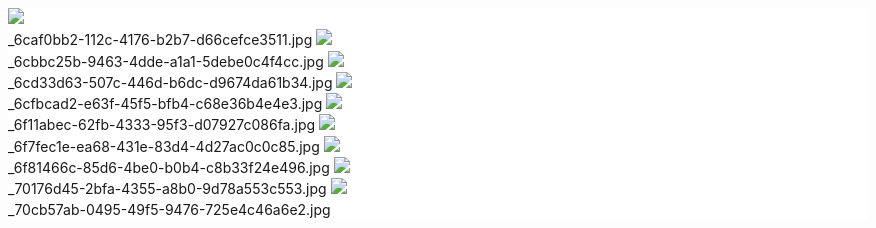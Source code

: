 <td valign="bottom">
<img src="./_6caf0bb2-112c-4176-b2b7-d66cefce3511.jpg" width="250"><br>
_6caf0bb2-112c-4176-b2b7-d66cefce3511.jpg
</td>

</tr>
<tr>
<td valign="bottom">
<img src="./_6cbbc25b-9463-4dde-a1a1-5debe0c4f4cc.jpg" width="250"><br>
_6cbbc25b-9463-4dde-a1a1-5debe0c4f4cc.jpg
</td>

<td valign="bottom">
<img src="./_6cd33d63-507c-446d-b6dc-d9674da61b34.jpg" width="250"><br>
_6cd33d63-507c-446d-b6dc-d9674da61b34.jpg
</td>

<td valign="bottom">
<img src="./_6cfbcad2-e63f-45f5-bfb4-c68e36b4e4e3.jpg" width="250"><br>
_6cfbcad2-e63f-45f5-bfb4-c68e36b4e4e3.jpg
</td>

</tr>
<tr>
<td valign="bottom">
<img src="./_6f11abec-62fb-4333-95f3-d07927c086fa.jpg" width="250"><br>
_6f11abec-62fb-4333-95f3-d07927c086fa.jpg
</td>

<td valign="bottom">
<img src="./_6f7fec1e-ea68-431e-83d4-4d27ac0c0c85.jpg" width="250"><br>
_6f7fec1e-ea68-431e-83d4-4d27ac0c0c85.jpg
</td>

<td valign="bottom">
<img src="./_6f81466c-85d6-4be0-b0b4-c8b33f24e496.jpg" width="250"><br>
_6f81466c-85d6-4be0-b0b4-c8b33f24e496.jpg
</td>

</tr>
<tr>
<td valign="bottom">
<img src="./_70176d45-2bfa-4355-a8b0-9d78a553c553.jpg" width="250"><br>
_70176d45-2bfa-4355-a8b0-9d78a553c553.jpg
</td>

<td valign="bottom">
<img src="./_70cb57ab-0495-49f5-9476-725e4c46a6e2.jpg" width="250"><br>
_70cb57ab-0495-49f5-9476-725e4c46a6e2.jpg
</td>
